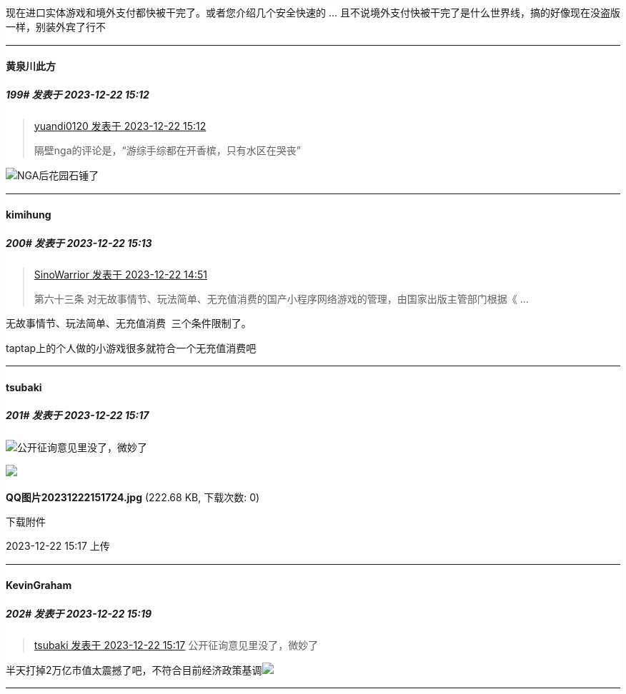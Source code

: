 现在进口实体游戏和境外支付都快被干完了。或者您介绍几个安全快速的 ...</blockquote>
且不说境外支付快被干完了是什么世界线，搞的好像现在没盗版一样，别装外宾了行不

*****

####  黄泉川此方  
##### 199#       发表于 2023-12-22 15:12

<blockquote><a href="httphttps://bbs.saraba1st.com/2b/forum.php?mod=redirect&amp;goto=findpost&amp;pid=63408585&amp;ptid=2165021" target="_blank">yuandi0120 发表于 2023-12-22 15:12</a>

隔壁nga的评论是，“游综手综都在开香槟，只有水区在哭丧”</blockquote>
<img src="https://static.saraba1st.com/image/smiley/face2017/067.png" referrerpolicy="no-referrer">NGA后花园石锤了

*****

####  kimihung  
##### 200#       发表于 2023-12-22 15:13

<blockquote><a href="httphttps://bbs.saraba1st.com/2b/forum.php?mod=redirect&amp;goto=findpost&amp;pid=63408268&amp;ptid=2165021" target="_blank">SinoWarrior 发表于 2023-12-22 14:51</a>

第六十三条 对无故事情节、玩法简单、无充值消费的国产小程序网络游戏的管理，由国家出版主管部门根据《 ...</blockquote>
无故事情节、玩法简单、无充值消费  三个条件限制了。

taptap上的个人做的小游戏很多就符合一个无充值消费吧


*****

####  tsubaki  
##### 201#       发表于 2023-12-22 15:17

<img src="https://static.saraba1st.com/image/smiley/face2017/067.png" referrerpolicy="no-referrer">公开征询意见里没了，微妙了

<img src="https://img.saraba1st.com/forum/202312/22/151714zjvansg5ztwlaaz5.jpg" referrerpolicy="no-referrer">

<strong>QQ图片20231222151724.jpg</strong> (222.68 KB, 下载次数: 0)

下载附件

2023-12-22 15:17 上传

*****

####  KevinGraham  
##### 202#       发表于 2023-12-22 15:19

<blockquote><a href="httphttps://bbs.saraba1st.com/2b/forum.php?mod=redirect&amp;goto=findpost&amp;pid=63408660&amp;ptid=2165021" target="_blank">tsubaki 发表于 2023-12-22 15:17</a>
公开征询意见里没了，微妙了</blockquote>
半天打掉2万亿市值太震撼了吧，不符合目前经济政策基调<img src="https://static.saraba1st.com/image/smiley/face2017/067.png" referrerpolicy="no-referrer">

*****
